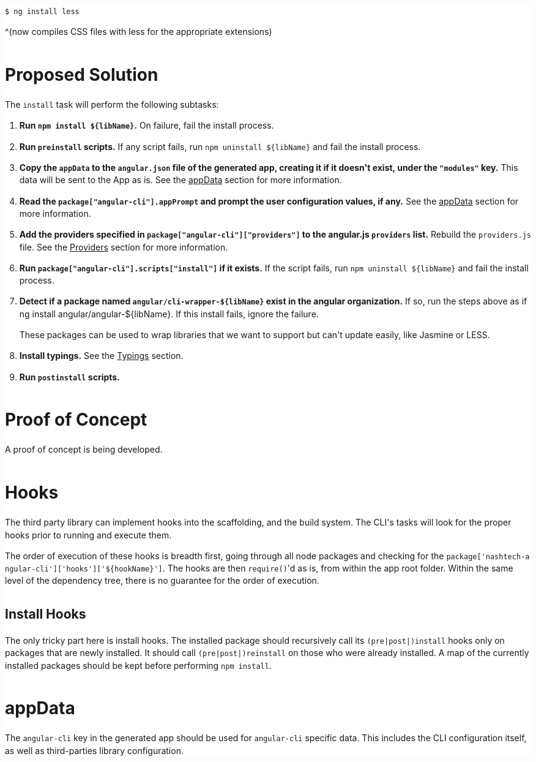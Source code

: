 ```sh
$ ng install less
```
^(now compiles CSS files with less for the appropriate extensions)

# Proposed Solution

The `install` task will perform the following subtasks:

1. **Run `npm install ${libName}`.** On failure, fail the install process.
1. **Run `preinstall` scripts.** If any script fails, run `npm uninstall ${libName}` and fail
   the install process.
1. **Copy the `appData` to the `angular.json` file of the generated app, creating it if it
   doesn't exist, under the `"modules"` key.** This data will be sent to the App as is. See the
   [appData](#appData) section for more information.
1. **Read the `package["angular-cli"].appPrompt` and prompt the user configuration values,
   if any.** See the [appData](#appData) section for more information.
1. **Add the providers specified in `package["angular-cli"]["providers"]` to the angular.js
   `providers` list.** Rebuild the `providers.js` file. See the [Providers](#providers)
   section for more information.
1. **Run `package["angular-cli"].scripts["install"]` if it exists.** If the script fails,
   run `npm uninstall ${libName}` and fail the install process.
1. **Detect if a package named `angular/cli-wrapper-${libName}` exist in the angular
   organization.** If so, run the steps above as if ng install angular/angular-${libName}. If
   this install fails, ignore the failure.
  
   These packages can be used to wrap libraries that we want to support but can't update
   easily, like Jasmine or LESS.
1. **Install typings.** See the [Typings](#typings) section.
1. **Run `postinstall` scripts.**

# Proof of Concept
A proof of concept is being developed.

# Hooks
The third party library can implement hooks into the scaffolding, and the build system. The
CLI's tasks will look for the proper hooks prior to running and execute them.

The order of execution of these hooks is breadth first, going through all node packages and
checking for the `package['nashtech-angular-cli']['hooks']['${hookName}']`. The hooks are then
`require()`'d as is, from within the app root folder. Within the same level of the dependency
tree, there is no guarantee for the order of execution.

## Install Hooks
The only tricky part here is install hooks. The installed package should recursively call
its `(pre|post|)install` hooks only on packages that are newly installed. It should call
`(pre|post|)reinstall` on those who were already installed. A map of the currently installed
packages should be kept before performing `npm install`.

# <a name="appData">appData</a>
The `angular-cli` key in the generated app should be used for `angular-cli` specific data.
This includes the CLI configuration itself, as well as third-parties library configuration.
